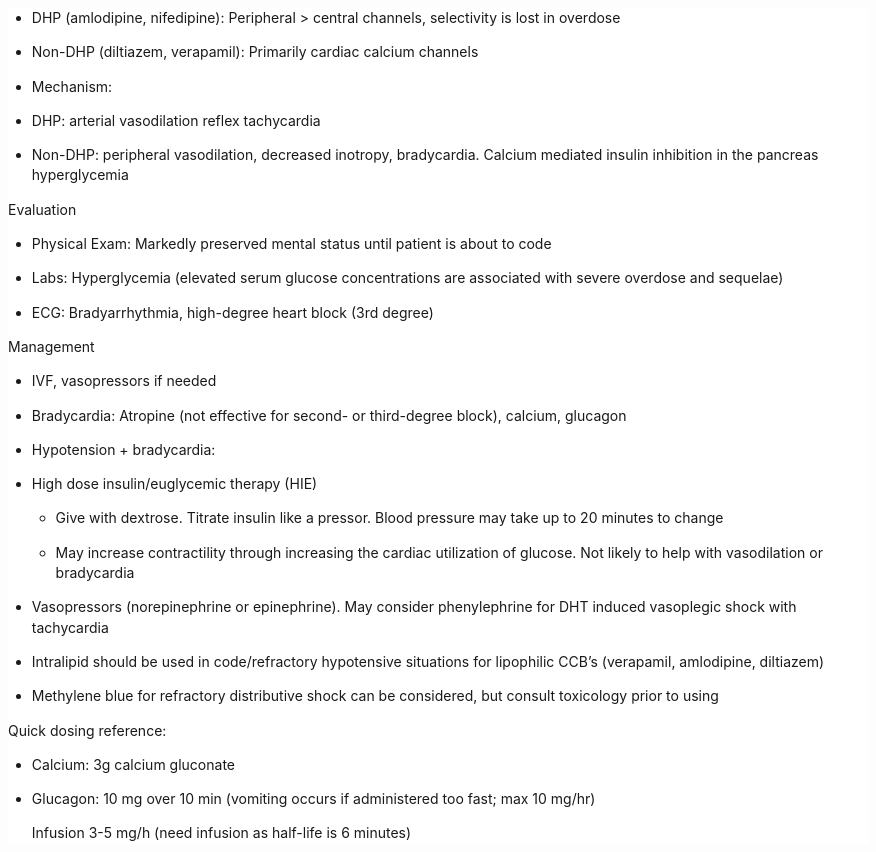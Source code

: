 - DHP (amlodipine, nifedipine): Peripheral \> central channels,
    selectivity is lost in overdose

- Non-DHP (diltiazem, verapamil): Primarily cardiac calcium channels



- Mechanism:



- DHP: arterial vasodilation reflex tachycardia

- Non-DHP: peripheral vasodilation, decreased inotropy, bradycardia.
    Calcium mediated insulin inhibition in the pancreas hyperglycemia

Evaluation

- Physical Exam: Markedly preserved mental status until patient is
    about to code

- Labs: Hyperglycemia (elevated serum glucose concentrations are
    associated with severe overdose and sequelae)

- ECG: Bradyarrhythmia, high-degree heart block (3rd degree)

Management

- IVF, vasopressors if needed

- Bradycardia: Atropine (not effective for second- or third-degree
    block), calcium, glucagon

- Hypotension + bradycardia:



- High dose insulin/euglycemic therapy (HIE)

    - Give with dextrose. Titrate insulin like a pressor. Blood
        pressure may take up to 20 minutes to change

    - May increase contractility through increasing the cardiac
        utilization of glucose. Not likely to help with vasodilation or
        bradycardia

- Vasopressors (norepinephrine or epinephrine). May consider
    phenylephrine for DHT induced vasoplegic shock with tachycardia

- Intralipid should be used in code/refractory hypotensive situations
    for lipophilic CCB’s (verapamil, amlodipine, diltiazem)

- Methylene blue for refractory distributive shock can be considered,
    but consult toxicology prior to using

Quick dosing reference:

- Calcium: 3g calcium gluconate

- Glucagon: 10 mg over 10 min (vomiting occurs if administered too
    fast; max 10 mg/hr)

    Infusion 3-5 mg/h (need infusion as half-life is 6 minutes)
